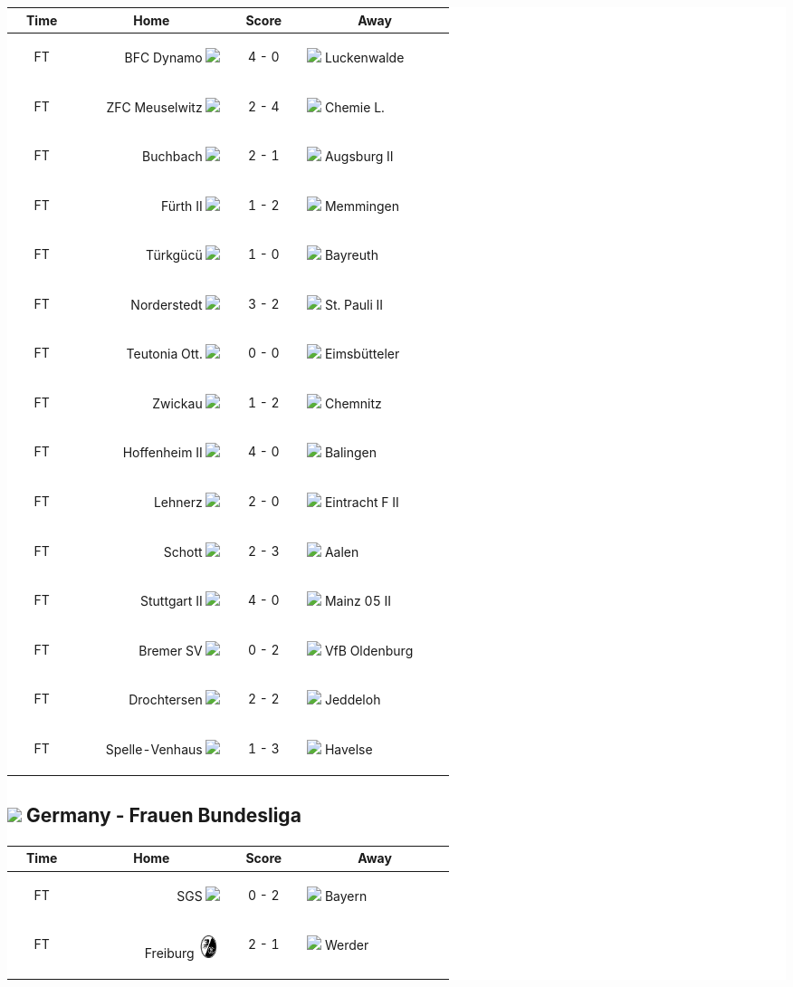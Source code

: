 <div align="center">

&emsp;Time&emsp; | &emsp;&emsp;&emsp;&emsp;Home&emsp;&emsp;&emsp;&emsp; | &emsp;Score&emsp; | &emsp;&emsp;&emsp;&emsp;Away&emsp;&emsp;&emsp;&emsp; |
| ------------ | ------------ | ------------ | ------------ |
| <p align="center">FT</p> | <p align="right">BFC Dynamo <img src="/static/logos/Berliner FC Dynamo.png" height="25px"></p> | <p align="center">4 - 0</p> | <p align="left"><img src="/static/logos/FSV 63 Luckenwalde.png" height="25px"> Luckenwalde</p> |
| <p align="center">FT</p> | <p align="right">ZFC Meuselwitz <img src="/static/logos/ZFC Meuselwitz.png" height="25px"></p> | <p align="center">2 - 4</p> | <p align="left"><img src="/static/logos/BSG Chemie Leipzig.png" height="25px"> Chemie L.</p> |
| <p align="center">FT</p> | <p align="right">Buchbach <img src="/static/logos/TSV Buchbach.png" height="25px"></p> | <p align="center">2 - 1</p> | <p align="left"><img src="/static/logos/FC Augsburg II.png" height="25px"> Augsburg II</p> |
| <p align="center">FT</p> | <p align="right">Fürth II <img src="/static/logos/SpVgg Greuther Fürth II.png" height="25px"></p> | <p align="center">1 - 2</p> | <p align="left"><img src="/static/logos/FC Memmingen 07.png" height="25px"> Memmingen</p> |
| <p align="center">FT</p> | <p align="right">Türkgücü <img src="/static/logos/SV Türkgücü München.png" height="25px"></p> | <p align="center">1 - 0</p> | <p align="left"><img src="/static/logos/SpVgg Bayreuth.png" height="25px"> Bayreuth</p> |
| <p align="center">FT</p> | <p align="right">Norderstedt <img src="/static/logos/FC Eintracht Norderstedt.png" height="25px"></p> | <p align="center">3 - 2</p> | <p align="left"><img src="/static/logos/FC Sankt Pauli von 1910 II.png" height="25px"> St. Pauli II</p> |
| <p align="center">FT</p> | <p align="right">Teutonia Ott. <img src="/static/logos/Teutonia 05 Ottensen.png" height="25px"></p> | <p align="center">0 - 0</p> | <p align="left"><img src="/static/logos/Eimsbütteler Turnverband.png" height="25px"> Eimsbütteler</p> |
| <p align="center">FT</p> | <p align="right">Zwickau <img src="/static/logos/FSV Zwickau.png" height="25px"></p> | <p align="center">1 - 2</p> | <p align="left"><img src="/static/logos/Chemnitzer FC.png" height="25px"> Chemnitz</p> |
| <p align="center">FT</p> | <p align="right">Hoffenheim II <img src="/static/logos/TSG 1899 Hoffenheim II.png" height="25px"></p> | <p align="center">4 - 0</p> | <p align="left"><img src="/static/logos/TSG Balingen.png" height="25px"> Balingen</p> |
| <p align="center">FT</p> | <p align="right">Lehnerz <img src="/static/logos/SG Barockstadt Fulda-Lehnerz.png" height="25px"></p> | <p align="center">2 - 0</p> | <p align="left"><img src="/static/logos/Eintracht Frankfurt II.png" height="25px"> Eintracht F II</p> |
| <p align="center">FT</p> | <p align="right">Schott <img src="/static/logos/TSV Schott Mainz.png" height="25px"></p> | <p align="center">2 - 3</p> | <p align="left"><img src="/static/logos/VfR Aalen 1921.png" height="25px"> Aalen</p> |
| <p align="center">FT</p> | <p align="right">Stuttgart II <img src="/static/logos/VfB Stuttgart 1893 II.png" height="25px"></p> | <p align="center">4 - 0</p> | <p align="left"><img src="/static/logos/1. FSV Mainz 05 II.png" height="25px"> Mainz 05 II</p> |
| <p align="center">FT</p> | <p align="right">Bremer SV <img src="/static/logos/Bremer SV.png" height="25px"></p> | <p align="center">0 - 2</p> | <p align="left"><img src="/static/logos/VfB Oldenburg 1897.png" height="25px"> VfB Oldenburg</p> |
| <p align="center">FT</p> | <p align="right">Drochtersen <img src="/static/logos/SV Drochtersen / Assel.png" height="25px"></p> | <p align="center">2 - 2</p> | <p align="left"><img src="/static/logos/SSV Jeddeloh II.png" height="25px"> Jeddeloh</p> |
| <p align="center">FT</p> | <p align="right">Spelle-Venhaus <img src="/static/logos/SC Spelle-Venhaus.png" height="25px"></p> | <p align="center">1 - 3</p> | <p align="left"><img src="/static/logos/TSV Havelse.png" height="25px"> Havelse</p> |
</div>


## <img src="/static/logos/Germany-Frauen Bundesliga.png" height="25px"> Germany - Frauen Bundesliga

<div align="center">

&emsp;Time&emsp; | &emsp;&emsp;&emsp;&emsp;Home&emsp;&emsp;&emsp;&emsp; | &emsp;Score&emsp; | &emsp;&emsp;&emsp;&emsp;Away&emsp;&emsp;&emsp;&emsp; |
| ------------ | ------------ | ------------ | ------------ |
| <p align="center">FT</p> | <p align="right">SGS <img src="/static/logos/SGS Essen 19/68.png" height="25px"></p> | <p align="center">0 - 2</p> | <p align="left"><img src="/static/logos/FC Bayern München.png" height="25px"> Bayern</p> |
| <p align="center">FT</p> | <p align="right">Freiburg <img src="/static/logos/SC Freiburg.png" height="25px"></p> | <p align="center">2 - 1</p> | <p align="left"><img src="/static/logos/SV Werder Bremen.png" height="25px"> Werder</p> |
</div>
